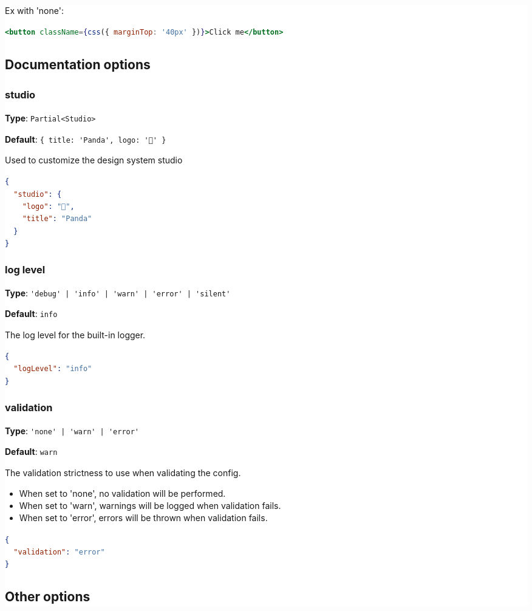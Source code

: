 Ex with 'none':

```jsx
<button className={css({ marginTop: '40px' })}>Click me</button>
```

## Documentation options

### studio

**Type**: `Partial<Studio>`

**Default**: `{ title: 'Panda', logo: '🐼' }`

Used to customize the design system studio

```json
{
  "studio": {
    "logo": "🐼",
    "title": "Panda"
  }
}
```

### log level

**Type**: `'debug' | 'info' | 'warn' | 'error' | 'silent'`

**Default**: `info`

The log level for the built-in logger.

```json
{
  "logLevel": "info"
}
```

### validation

**Type**: `'none' | 'warn' | 'error'`

**Default**: `warn`

The validation strictness to use when validating the config.

- When set to 'none', no validation will be performed.
- When set to 'warn', warnings will be logged when validation fails.
- When set to 'error', errors will be thrown when validation fails.

```json
{
  "validation": "error"
}
```

## Other options
